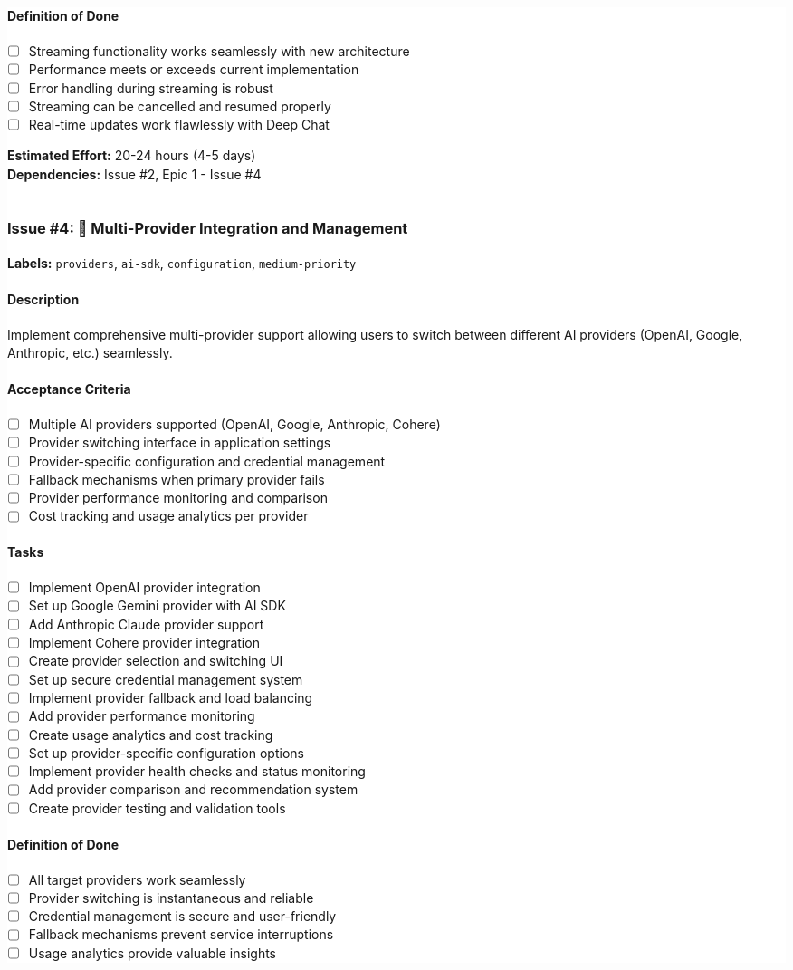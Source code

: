 #### Definition of Done

- [ ] Streaming functionality works seamlessly with new architecture
- [ ] Performance meets or exceeds current implementation
- [ ] Error handling during streaming is robust
- [ ] Streaming can be cancelled and resumed properly
- [ ] Real-time updates work flawlessly with Deep Chat

**Estimated Effort:** 20-24 hours (4-5 days)  
**Dependencies:** Issue #2, Epic 1 - Issue #4

---

### Issue #4: 🔌 Multi-Provider Integration and Management

**Labels:** `providers`, `ai-sdk`, `configuration`, `medium-priority`

#### Description

Implement comprehensive multi-provider support allowing users to switch between different AI providers (OpenAI, Google, Anthropic, etc.) seamlessly.

#### Acceptance Criteria

- [ ] Multiple AI providers supported (OpenAI, Google, Anthropic, Cohere)
- [ ] Provider switching interface in application settings
- [ ] Provider-specific configuration and credential management
- [ ] Fallback mechanisms when primary provider fails
- [ ] Provider performance monitoring and comparison
- [ ] Cost tracking and usage analytics per provider

#### Tasks

- [ ] Implement OpenAI provider integration
- [ ] Set up Google Gemini provider with AI SDK
- [ ] Add Anthropic Claude provider support
- [ ] Implement Cohere provider integration
- [ ] Create provider selection and switching UI
- [ ] Set up secure credential management system
- [ ] Implement provider fallback and load balancing
- [ ] Add provider performance monitoring
- [ ] Create usage analytics and cost tracking
- [ ] Set up provider-specific configuration options
- [ ] Implement provider health checks and status monitoring
- [ ] Add provider comparison and recommendation system
- [ ] Create provider testing and validation tools

#### Definition of Done

- [ ] All target providers work seamlessly
- [ ] Provider switching is instantaneous and reliable
- [ ] Credential management is secure and user-friendly
- [ ] Fallback mechanisms prevent service interruptions
- [ ] Usage analytics provide valuable insights
